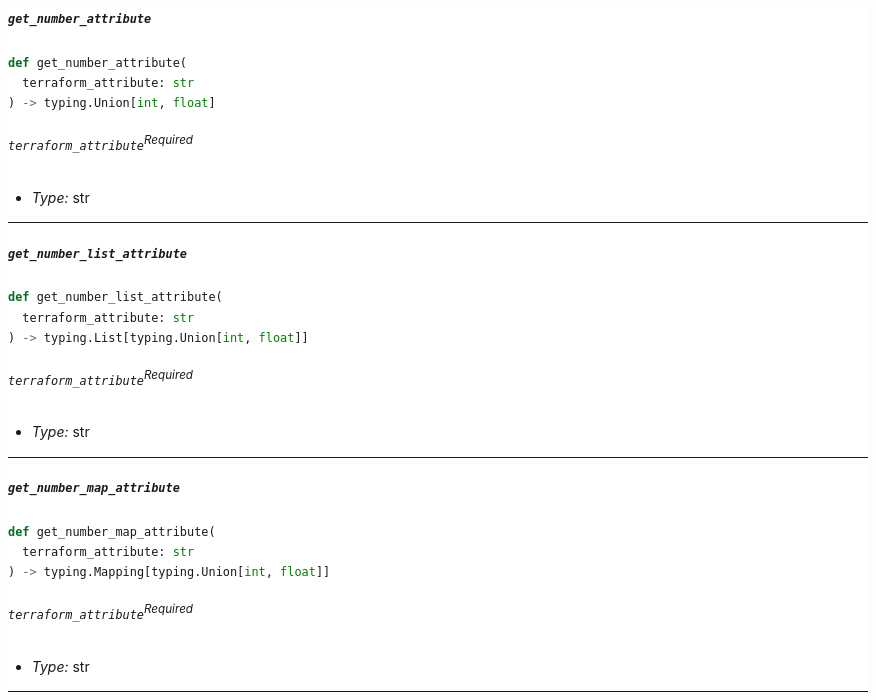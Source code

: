 ##### `get_number_attribute` <a name="get_number_attribute" id="@cdktf/provider-ionoscloud.dataIonoscloudLoggingPipeline.DataIonoscloudLoggingPipeline.getNumberAttribute"></a>

```python
def get_number_attribute(
  terraform_attribute: str
) -> typing.Union[int, float]
```

###### `terraform_attribute`<sup>Required</sup> <a name="terraform_attribute" id="@cdktf/provider-ionoscloud.dataIonoscloudLoggingPipeline.DataIonoscloudLoggingPipeline.getNumberAttribute.parameter.terraformAttribute"></a>

- *Type:* str

---

##### `get_number_list_attribute` <a name="get_number_list_attribute" id="@cdktf/provider-ionoscloud.dataIonoscloudLoggingPipeline.DataIonoscloudLoggingPipeline.getNumberListAttribute"></a>

```python
def get_number_list_attribute(
  terraform_attribute: str
) -> typing.List[typing.Union[int, float]]
```

###### `terraform_attribute`<sup>Required</sup> <a name="terraform_attribute" id="@cdktf/provider-ionoscloud.dataIonoscloudLoggingPipeline.DataIonoscloudLoggingPipeline.getNumberListAttribute.parameter.terraformAttribute"></a>

- *Type:* str

---

##### `get_number_map_attribute` <a name="get_number_map_attribute" id="@cdktf/provider-ionoscloud.dataIonoscloudLoggingPipeline.DataIonoscloudLoggingPipeline.getNumberMapAttribute"></a>

```python
def get_number_map_attribute(
  terraform_attribute: str
) -> typing.Mapping[typing.Union[int, float]]
```

###### `terraform_attribute`<sup>Required</sup> <a name="terraform_attribute" id="@cdktf/provider-ionoscloud.dataIonoscloudLoggingPipeline.DataIonoscloudLoggingPipeline.getNumberMapAttribute.parameter.terraformAttribute"></a>

- *Type:* str

---